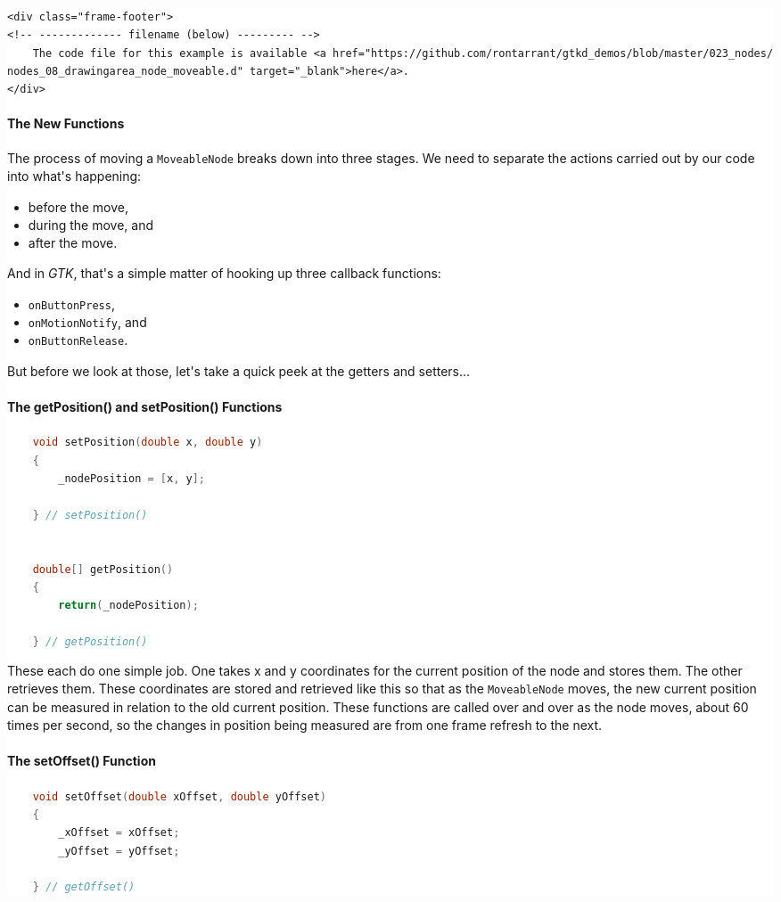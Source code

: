 	<div class="frame-footer">																								<!-- ------------- filename (below) --------- -->
		The code file for this example is available <a href="https://github.com/rontarrant/gtkd_demos/blob/master/023_nodes/nodes_08_drawingarea_node_moveable.d" target="_blank">here</a>.
	</div>
</div>


#### The New Functions

The process of moving a `MoveableNode` breaks down into three stages. We need to separate the actions carried out by our code into what's happening:

- before the move,
- during the move, and
- after the move.

And in *GTK*, that's a simple matter of hooking up three callback functions:

- `onButtonPress`,
- `onMotionNotify`, and
- `onButtonRelease`.

But before we look at those, let's take a quick peek at the getters and setters...

#### The getPosition() and setPosition() Functions

```d
	void setPosition(double x, double y)
	{
		_nodePosition = [x, y];
		
	} // setPosition()


	double[] getPosition()
	{
		return(_nodePosition);
		
	} // getPosition()

```

These each do one simple job. One takes x and y coordinates for the current position of the node and stores them. The other retrieves them. These coordinates are stored and retrieved like this so that as the `MoveableNode` moves, the new current position can be measured in relation to the old current position. These functions are called over and over as the node moves, about 60 times per second, so the changes in position being measured are from one frame refresh to the next.

#### The setOffset() Function

```d
	void setOffset(double xOffset, double yOffset)
	{
		_xOffset = xOffset;
		_yOffset = yOffset;
		
	} // getOffset()

```
